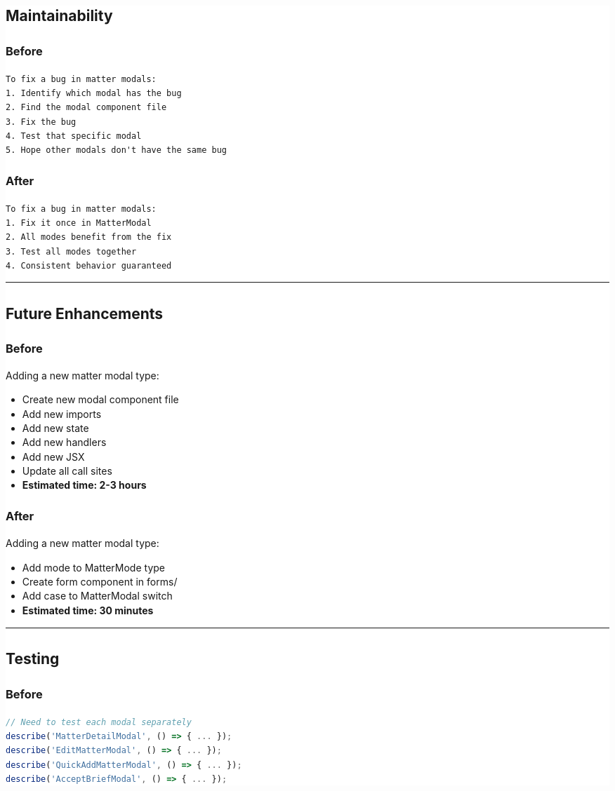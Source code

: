 ## Maintainability

### Before
```
To fix a bug in matter modals:
1. Identify which modal has the bug
2. Find the modal component file
3. Fix the bug
4. Test that specific modal
5. Hope other modals don't have the same bug
```

### After
```
To fix a bug in matter modals:
1. Fix it once in MatterModal
2. All modes benefit from the fix
3. Test all modes together
4. Consistent behavior guaranteed
```

---

## Future Enhancements

### Before
Adding a new matter modal type:
- Create new modal component file
- Add new imports
- Add new state
- Add new handlers
- Add new JSX
- Update all call sites
- **Estimated time: 2-3 hours**

### After
Adding a new matter modal type:
- Add mode to MatterMode type
- Create form component in forms/
- Add case to MatterModal switch
- **Estimated time: 30 minutes**

---

## Testing

### Before
```typescript
// Need to test each modal separately
describe('MatterDetailModal', () => { ... });
describe('EditMatterModal', () => { ... });
describe('QuickAddMatterModal', () => { ... });
describe('AcceptBriefModal', () => { ... });
```
